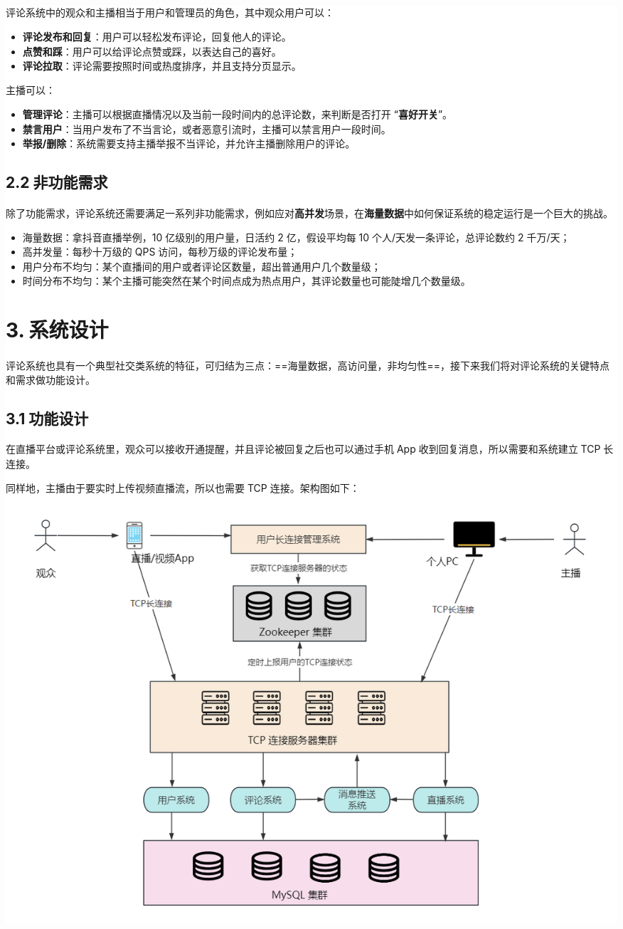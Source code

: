 评论系统中的观众和主播相当于用户和管理员的角色，其中观众用户可以：

- **评论发布和回复**：用户可以轻松发布评论，回复他人的评论。
- **点赞和踩**：用户可以给评论点赞或踩，以表达自己的喜好。
- **评论拉取**：评论需要按照时间或热度排序，并且支持分页显示。

主播可以：

- **管理评论**：主播可以根据直播情况以及当前一段时间内的总评论数，来判断是否打开 “**喜好开关**”。
- **禁言用户**：当用户发布了不当言论，或者恶意引流时，主播可以禁言用户一段时间。
- **举报/删除**：系统需要支持主播举报不当评论，并允许主播删除用户的评论。



## 2.2 非功能需求

除了功能需求，评论系统还需要满足一系列非功能需求，例如应对**高并发**场景，在**海量数据**中如何保证系统的稳定运行是一个巨大的挑战。

* 海量数据：拿抖音直播举例，10 亿级别的用户量，日活约 2 亿，假设平均每 10 个人/天发一条评论，总评论数约 2 千万/天；
* 高并发量：每秒十万级的 QPS 访问，每秒万级的评论发布量；
* 用户分布不均匀：某个直播间的用户或者评论区数量，超出普通用户几个数量级；
* 时间分布不均匀：某个主播可能突然在某个时间点成为热点用户，其评论数量也可能陡增几个数量级。



# 3. 系统设计

评论系统也具有一个典型社交类系统的特征，可归结为三点：==海量数据，高访问量，非均匀性==，接下来我们将对评论系统的关键特点和需求做功能设计。

## 3.1 功能设计

在直播平台或评论系统里，观众可以接收开通提醒，并且评论被回复之后也可以通过手机 App 收到回复消息，所以需要和系统建立 TCP 长连接。

同样地，主播由于要实时上传视频直播流，所以也需要 TCP 连接。架构图如下：

![image-20230914101557081](imgs/image-20230914101557081.png)
